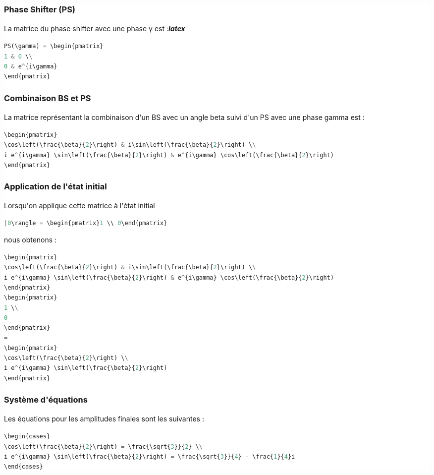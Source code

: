 
### Phase Shifter (PS)
La matrice du phase shifter avec une phase γ est :***latex***
```python
PS(\gamma) = \begin{pmatrix}
1 & 0 \\
0 & e^{i\gamma}
\end{pmatrix}
```

### Combinaison BS et PS
La matrice représentant la combinaison d'un BS avec un angle beta suivi d'un PS avec une phase gamma est :

```python
\begin{pmatrix}
\cos\left(\frac{\beta}{2}\right) & i\sin\left(\frac{\beta}{2}\right) \\
i e^{i\gamma} \sin\left(\frac{\beta}{2}\right) & e^{i\gamma} \cos\left(\frac{\beta}{2}\right)
\end{pmatrix}
```


### Application de l'état initial 
Lorsqu'on applique cette matrice à l'état initial 
```python
|0\rangle = \begin{pmatrix}1 \\ 0\end{pmatrix}
```
nous obtenons :

```python
\begin{pmatrix}
\cos\left(\frac{\beta}{2}\right) & i\sin\left(\frac{\beta}{2}\right) \\
i e^{i\gamma} \sin\left(\frac{\beta}{2}\right) & e^{i\gamma} \cos\left(\frac{\beta}{2}\right)
\end{pmatrix}
\begin{pmatrix}
1 \\
0
\end{pmatrix}
= 
\begin{pmatrix}
\cos\left(\frac{\beta}{2}\right) \\
i e^{i\gamma} \sin\left(\frac{\beta}{2}\right)
\end{pmatrix}
```


### Système d'équations
Les équations pour les amplitudes finales sont les suivantes :

```python
\begin{cases}
\cos\left(\frac{\beta}{2}\right) = \frac{\sqrt{3}}{2} \\
i e^{i\gamma} \sin\left(\frac{\beta}{2}\right) = \frac{\sqrt{3}}{4} - \frac{1}{4}i
\end{cases}
```
